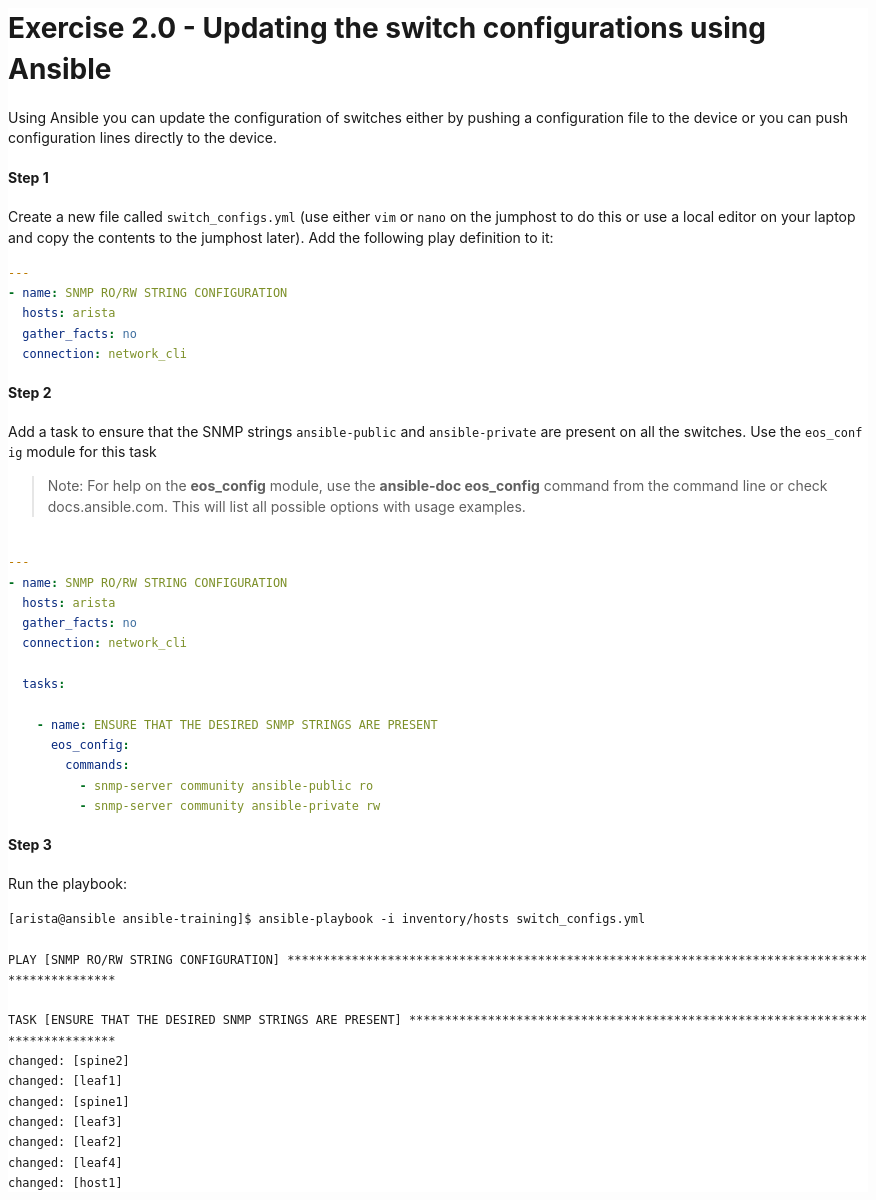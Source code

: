 # Exercise 2.0 - Updating the switch configurations using Ansible

Using Ansible you can update the configuration of switches either by pushing a configuration file to the device or you can push configuration lines directly to the device.

#### Step 1

Create a new file called `switch_configs.yml` (use either `vim` or `nano` on the jumphost to do this or use a local editor on your laptop and copy the contents to the jumphost later). Add the following play definition to it:


``` yaml
---
- name: SNMP RO/RW STRING CONFIGURATION
  hosts: arista
  gather_facts: no
  connection: network_cli

```

#### Step 2

Add a task to ensure that the SNMP strings `ansible-public` and `ansible-private` are present on all the switches. Use the `eos_config` module for this task

> Note: For help on the **eos_config** module, use the **ansible-doc eos_config** command from the command line or check docs.ansible.com. This will list all possible options with usage examples.


``` yaml

---
- name: SNMP RO/RW STRING CONFIGURATION
  hosts: arista
  gather_facts: no
  connection: network_cli

  tasks:

    - name: ENSURE THAT THE DESIRED SNMP STRINGS ARE PRESENT
      eos_config:
        commands:
          - snmp-server community ansible-public ro
          - snmp-server community ansible-private rw

```

#### Step 3

Run the playbook:

```
[arista@ansible ansible-training]$ ansible-playbook -i inventory/hosts switch_configs.yml

PLAY [SNMP RO/RW STRING CONFIGURATION] ************************************************************************************************

TASK [ENSURE THAT THE DESIRED SNMP STRINGS ARE PRESENT] *******************************************************************************
changed: [spine2]
changed: [leaf1]
changed: [spine1]
changed: [leaf3]
changed: [leaf2]
changed: [leaf4]
changed: [host1]
```